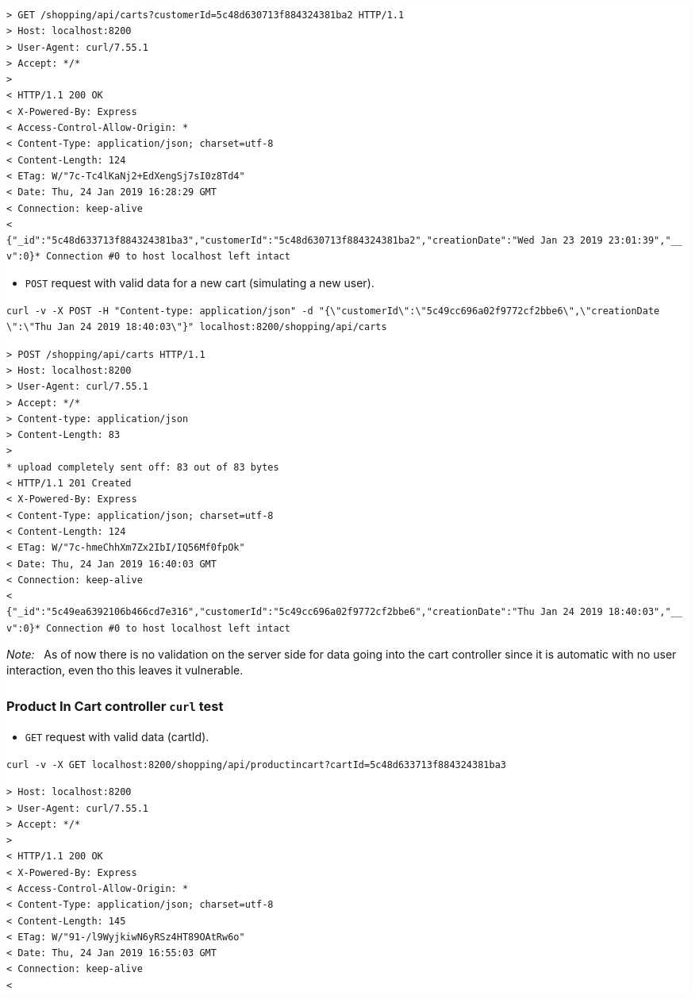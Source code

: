 ```
> GET /shopping/api/carts?customerId=5c48d630713f884324381ba2 HTTP/1.1
> Host: localhost:8200
> User-Agent: curl/7.55.1
> Accept: */*
>
< HTTP/1.1 200 OK
< X-Powered-By: Express
< Access-Control-Allow-Origin: *
< Content-Type: application/json; charset=utf-8
< Content-Length: 124
< ETag: W/"7c-Tc4lKaNj2+EdXengSj7sI0z8Td4"
< Date: Thu, 24 Jan 2019 16:28:29 GMT
< Connection: keep-alive
<
{"_id":"5c48d633713f884324381ba3","customerId":"5c48d630713f884324381ba2","creationDate":"Wed Jan 23 2019 23:01:39","__v":0}* Connection #0 to host localhost left intact
```
* `POST` request with valid data for a new cart (simulating a new user).
```
curl -v -X POST -H "Content-type: application/json" -d "{\"customerId\":\"5c49cc696a02f9772cf2bbe6\",\"creationDate\":\"Thu Jan 24 2019 18:40:03\"}" localhost:8200/shopping/api/carts
```
```
> POST /shopping/api/carts HTTP/1.1
> Host: localhost:8200
> User-Agent: curl/7.55.1
> Accept: */*
> Content-type: application/json
> Content-Length: 83
>
* upload completely sent off: 83 out of 83 bytes
< HTTP/1.1 201 Created
< X-Powered-By: Express
< Content-Type: application/json; charset=utf-8
< Content-Length: 124
< ETag: W/"7c-hmeChhXm7Zx2IbI/IQ56Mf0fpOk"
< Date: Thu, 24 Jan 2019 16:40:03 GMT
< Connection: keep-alive
<
{"_id":"5c49ea6392106b466cd7e316","customerId":"5c49cc696a02f9772cf2bbe6","creationDate":"Thu Jan 24 2019 18:40:03","__v":0}* Connection #0 to host localhost left intact
```
*Note:* &nbsp; As of now there is no validation on the server side for data going into the cart controller since it is automatic with no user interaction, even tho this leaves it vulnerable.
### Product In Cart controller `curl` test
* `GET` request with valid data (cartId).
```
curl -v -X GET localhost:8200/shopping/api/productincart?cartId=5c48d633713f884324381ba3
```
```> GET /shopping/api/productincart?cartId=5c48d633713f884324381ba3 HTTP/1.1
> Host: localhost:8200
> User-Agent: curl/7.55.1
> Accept: */*
>
< HTTP/1.1 200 OK
< X-Powered-By: Express
< Access-Control-Allow-Origin: *
< Content-Type: application/json; charset=utf-8
< Content-Length: 145
< ETag: W/"91-/l9WyjkiwN6yRSz4HT89OAtRw6o"
< Date: Thu, 24 Jan 2019 16:55:03 GMT
< Connection: keep-alive
<
```